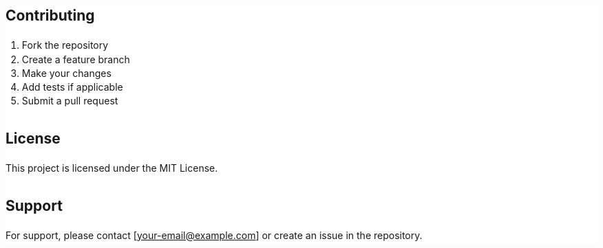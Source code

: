 ## Contributing

1. Fork the repository
2. Create a feature branch
3. Make your changes
4. Add tests if applicable
5. Submit a pull request

## License

This project is licensed under the MIT License.

## Support

For support, please contact [your-email@example.com] or create an issue in the repository.